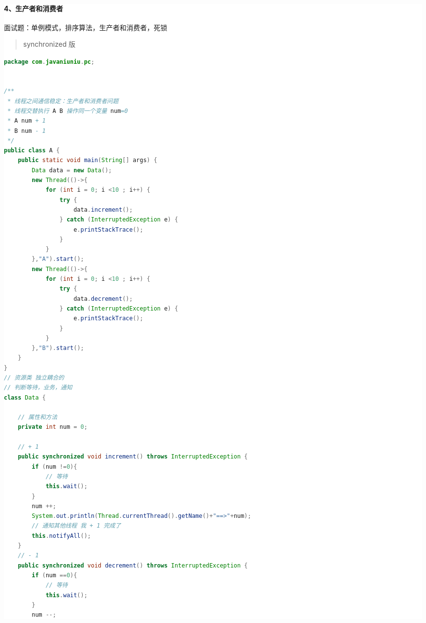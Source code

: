 

#### 4、生产者和消费者

面试题：单例模式，排序算法，生产者和消费者，死锁

> synchronized 版

```java
package com.javaniuniu.pc;


/**
 * 线程之间通信稳定：生产者和消费者问题
 * 线程交替执行 A B 操作同一个变量 num=0
 * A num + 1
 * B num - 1
 */
public class A {
    public static void main(String[] args) {
        Data data = new Data();
        new Thread(()->{
            for (int i = 0; i <10 ; i++) {
                try {
                    data.increment();
                } catch (InterruptedException e) {
                    e.printStackTrace();
                }
            }
        },"A").start();
        new Thread(()->{
            for (int i = 0; i <10 ; i++) {
                try {
                    data.decrement();
                } catch (InterruptedException e) {
                    e.printStackTrace();
                }
            }
        },"B").start();
    }
}
// 资源类 独立耦合的
// 判断等待，业务，通知
class Data {

    // 属性和方法
    private int num = 0;

    // + 1
    public synchronized void increment() throws InterruptedException {
        if (num !=0){
            // 等待
            this.wait();
        }
        num ++;
        System.out.println(Thread.currentThread().getName()+"==>"+num);
        // 通知其他线程 我 + 1 完成了
        this.notifyAll();
    }
    // - 1
    public synchronized void decrement() throws InterruptedException {
        if (num ==0){
            // 等待
            this.wait();
        }
        num --;
```